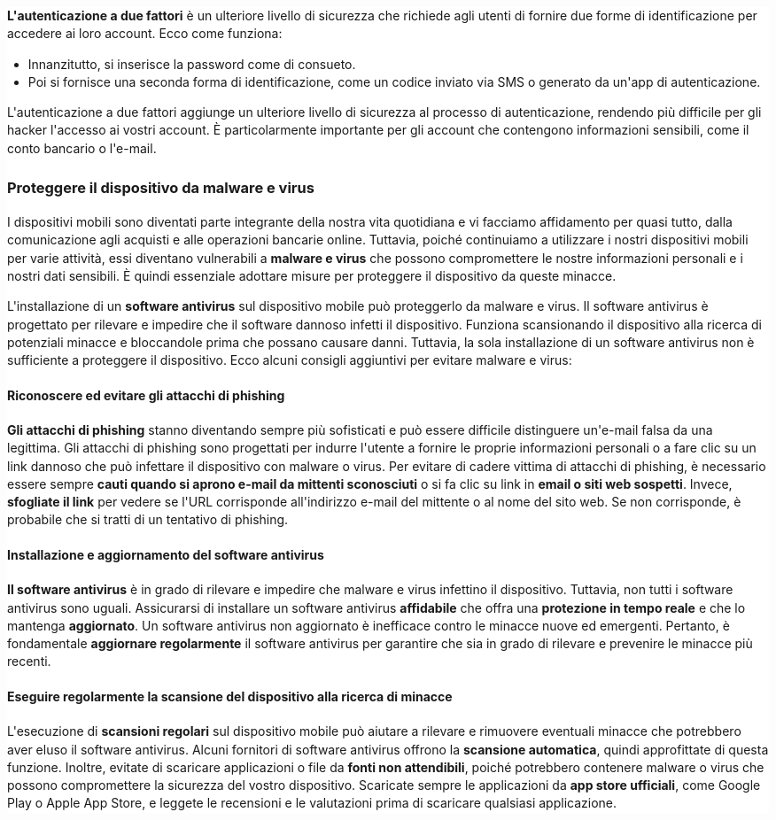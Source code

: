 **L'autenticazione a due fattori** è un ulteriore livello di sicurezza che richiede agli utenti di fornire due forme di identificazione per accedere ai loro account. Ecco come funziona:

- Innanzitutto, si inserisce la password come di consueto.
- Poi si fornisce una seconda forma di identificazione, come un codice inviato via SMS o generato da un'app di autenticazione.

L'autenticazione a due fattori aggiunge un ulteriore livello di sicurezza al processo di autenticazione, rendendo più difficile per gli hacker l'accesso ai vostri account. È particolarmente importante per gli account che contengono informazioni sensibili, come il conto bancario o l'e-mail.

### Proteggere il dispositivo da malware e virus

I dispositivi mobili sono diventati parte integrante della nostra vita quotidiana e vi facciamo affidamento per quasi tutto, dalla comunicazione agli acquisti e alle operazioni bancarie online. Tuttavia, poiché continuiamo a utilizzare i nostri dispositivi mobili per varie attività, essi diventano vulnerabili a **malware e virus** che possono compromettere le nostre informazioni personali e i nostri dati sensibili. È quindi essenziale adottare misure per proteggere il dispositivo da queste minacce.

L'installazione di un **software antivirus** sul dispositivo mobile può proteggerlo da malware e virus. Il software antivirus è progettato per rilevare e impedire che il software dannoso infetti il dispositivo. Funziona scansionando il dispositivo alla ricerca di potenziali minacce e bloccandole prima che possano causare danni. Tuttavia, la sola installazione di un software antivirus non è sufficiente a proteggere il dispositivo. Ecco alcuni consigli aggiuntivi per evitare malware e virus:

#### Riconoscere ed evitare gli attacchi di phishing

**Gli attacchi di phishing** stanno diventando sempre più sofisticati e può essere difficile distinguere un'e-mail falsa da una legittima. Gli attacchi di phishing sono progettati per indurre l'utente a fornire le proprie informazioni personali o a fare clic su un link dannoso che può infettare il dispositivo con malware o virus. Per evitare di cadere vittima di attacchi di phishing, è necessario essere sempre **cauti quando si aprono e-mail da mittenti sconosciuti** o si fa clic su link in **email o siti web sospetti**. Invece, **sfogliate il link** per vedere se l'URL corrisponde all'indirizzo e-mail del mittente o al nome del sito web. Se non corrisponde, è probabile che si tratti di un tentativo di phishing.

#### Installazione e aggiornamento del software antivirus

**Il software antivirus** è in grado di rilevare e impedire che malware e virus infettino il dispositivo. Tuttavia, non tutti i software antivirus sono uguali. Assicurarsi di installare un software antivirus **affidabile** che offra una **protezione in tempo reale** e che lo mantenga **aggiornato**. Un software antivirus non aggiornato è inefficace contro le minacce nuove ed emergenti. Pertanto, è fondamentale **aggiornare regolarmente** il software antivirus per garantire che sia in grado di rilevare e prevenire le minacce più recenti.

#### Eseguire regolarmente la scansione del dispositivo alla ricerca di minacce

L'esecuzione di **scansioni regolari** sul dispositivo mobile può aiutare a rilevare e rimuovere eventuali minacce che potrebbero aver eluso il software antivirus. Alcuni fornitori di software antivirus offrono la **scansione automatica**, quindi approfittate di questa funzione. Inoltre, evitate di scaricare applicazioni o file da **fonti non attendibili**, poiché potrebbero contenere malware o virus che possono compromettere la sicurezza del vostro dispositivo. Scaricate sempre le applicazioni da **app store ufficiali**, come Google Play o Apple App Store, e leggete le recensioni e le valutazioni prima di scaricare qualsiasi applicazione.
